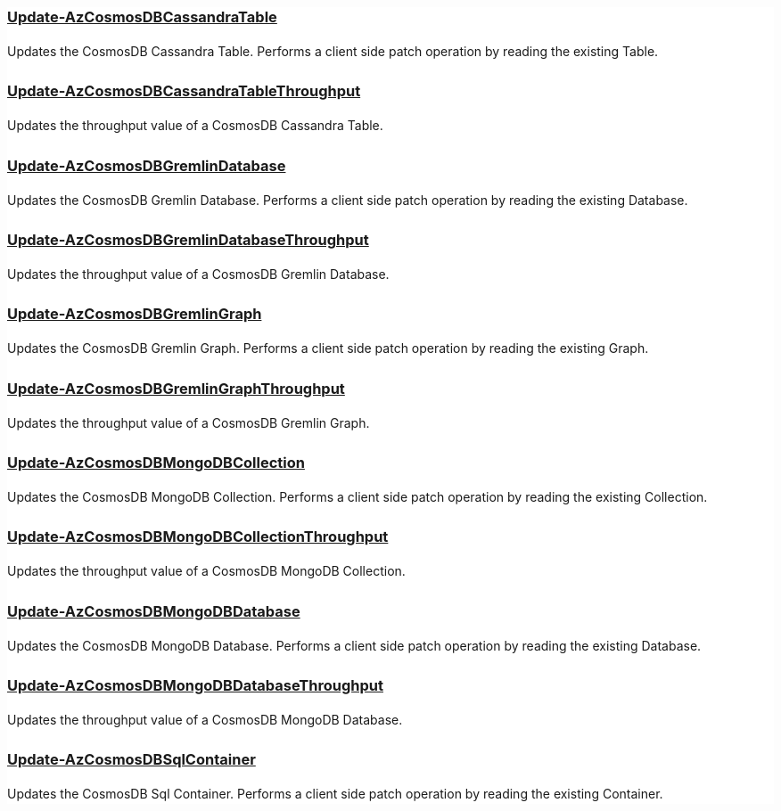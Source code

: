 ### [Update-AzCosmosDBCassandraTable](Update-AzCosmosDBCassandraTable.md)
Updates the CosmosDB Cassandra Table. Performs a client side patch operation by reading the existing Table.

### [Update-AzCosmosDBCassandraTableThroughput](Update-AzCosmosDBCassandraTableThroughput.md)
Updates the throughput value of a CosmosDB Cassandra Table.

### [Update-AzCosmosDBGremlinDatabase](Update-AzCosmosDBGremlinDatabase.md)
Updates the CosmosDB Gremlin Database. Performs a client side patch operation by reading the existing Database.

### [Update-AzCosmosDBGremlinDatabaseThroughput](Update-AzCosmosDBGremlinDatabaseThroughput.md)
Updates the throughput value of a CosmosDB Gremlin Database.

### [Update-AzCosmosDBGremlinGraph](Update-AzCosmosDBGremlinGraph.md)
Updates the CosmosDB Gremlin Graph. Performs a client side patch operation by reading the existing Graph.

### [Update-AzCosmosDBGremlinGraphThroughput](Update-AzCosmosDBGremlinGraphThroughput.md)
Updates the throughput value of a CosmosDB Gremlin Graph.

### [Update-AzCosmosDBMongoDBCollection](Update-AzCosmosDBMongoDBCollection.md)
Updates the CosmosDB MongoDB Collection. Performs a client side patch operation by reading the existing Collection.

### [Update-AzCosmosDBMongoDBCollectionThroughput](Update-AzCosmosDBMongoDBCollectionThroughput.md)
Updates the throughput value of a CosmosDB MongoDB Collection.

### [Update-AzCosmosDBMongoDBDatabase](Update-AzCosmosDBMongoDBDatabase.md)
Updates the CosmosDB MongoDB Database. Performs a client side patch operation by reading the existing Database.

### [Update-AzCosmosDBMongoDBDatabaseThroughput](Update-AzCosmosDBMongoDBDatabaseThroughput.md)
Updates the throughput value of a CosmosDB MongoDB Database.

### [Update-AzCosmosDBSqlContainer](Update-AzCosmosDBSqlContainer.md)
Updates the CosmosDB Sql Container. Performs a client side patch operation by reading the existing Container.
